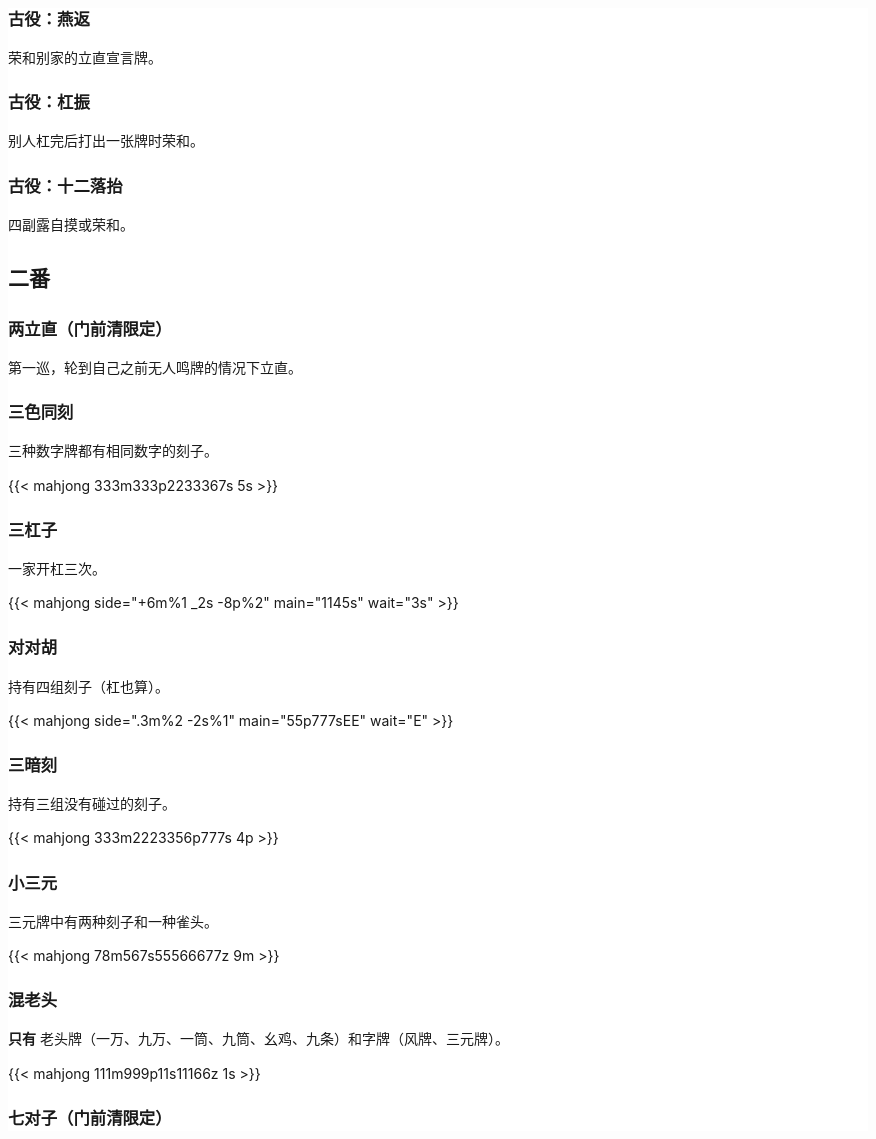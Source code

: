 ### 古役：燕返

荣和别家的立直宣言牌。

### 古役：杠振

别人杠完后打出一张牌时荣和。

### 古役：十二落抬

四副露自摸或荣和。

## 二番

### 两立直（门前清限定）

第一巡，轮到自己之前无人鸣牌的情况下立直。

### 三色同刻

三种数字牌都有相同数字的刻子。

{{< mahjong 333m333p2233367s 5s >}}

### 三杠子

一家开杠三次。

{{< mahjong side="+6m%1 _2s -8p%2" main="1145s" wait="3s" >}}

### 对对胡

持有四组刻子（杠也算）。

{{< mahjong side=".3m%2 -2s%1" main="55p777sEE" wait="E" >}}

### 三暗刻

持有三组没有碰过的刻子。

{{< mahjong 333m2223356p777s 4p >}}

### 小三元

三元牌中有两种刻子和一种雀头。

{{< mahjong 78m567s55566677z 9m >}}

### 混老头

**只有** 老头牌（一万、九万、一筒、九筒、幺鸡、九条）和字牌（风牌、三元牌）。

{{< mahjong 111m999p11s11166z 1s >}}

### 七对子（门前清限定）
